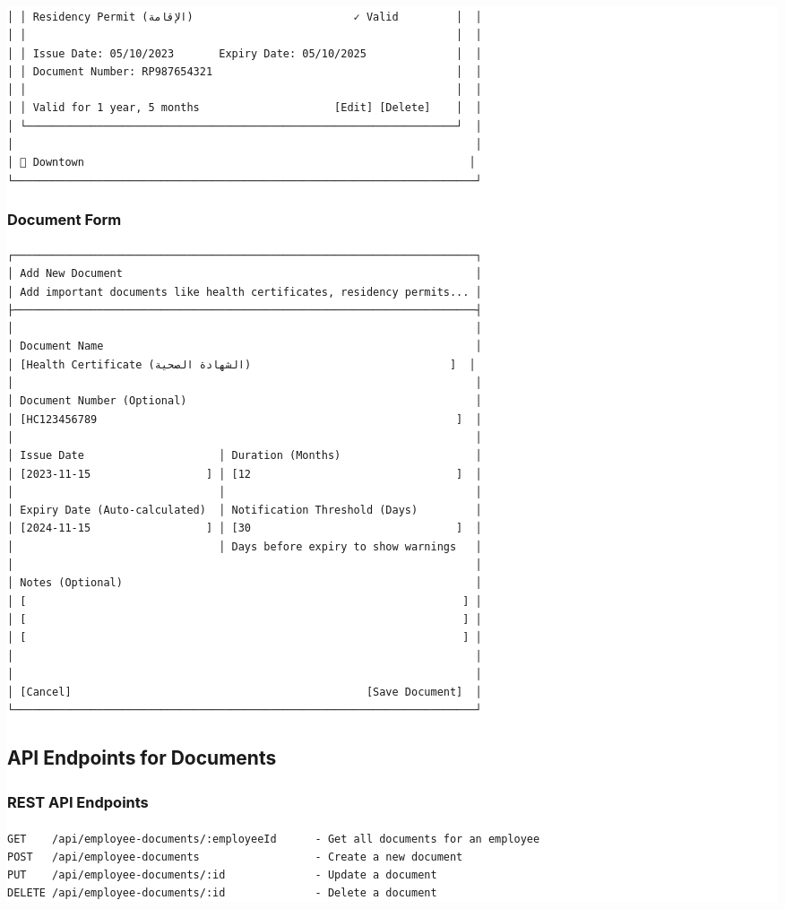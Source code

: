 ```
│ │ Residency Permit (الإقامة)                         ✓ Valid         │  │
│ │                                                                   │  │
│ │ Issue Date: 05/10/2023       Expiry Date: 05/10/2025              │  │
│ │ Document Number: RP987654321                                      │  │
│ │                                                                   │  │
│ │ Valid for 1 year, 5 months                     [Edit] [Delete]    │  │
│ └───────────────────────────────────────────────────────────────────┘  │
│                                                                        │
│ 📍 Downtown                                                            │
└────────────────────────────────────────────────────────────────────────┘
```

### Document Form
```
┌────────────────────────────────────────────────────────────────────────┐
│ Add New Document                                                       │
│ Add important documents like health certificates, residency permits... │
├────────────────────────────────────────────────────────────────────────┤
│                                                                        │
│ Document Name                                                          │
│ [Health Certificate (الشهادة الصحية)                               ]  │
│                                                                        │
│ Document Number (Optional)                                             │
│ [HC123456789                                                        ]  │
│                                                                        │
│ Issue Date                     │ Duration (Months)                     │
│ [2023-11-15                  ] │ [12                                ]  │
│                                │                                       │
│ Expiry Date (Auto-calculated)  │ Notification Threshold (Days)         │
│ [2024-11-15                  ] │ [30                                ]  │
│                                │ Days before expiry to show warnings   │
│                                                                        │
│ Notes (Optional)                                                       │
│ [                                                                    ] │
│ [                                                                    ] │
│ [                                                                    ] │
│                                                                        │
│                                                                        │
│ [Cancel]                                              [Save Document]  │
└────────────────────────────────────────────────────────────────────────┘
```

## API Endpoints for Documents

### REST API Endpoints

```
GET    /api/employee-documents/:employeeId      - Get all documents for an employee
POST   /api/employee-documents                  - Create a new document 
PUT    /api/employee-documents/:id              - Update a document
DELETE /api/employee-documents/:id              - Delete a document
```
